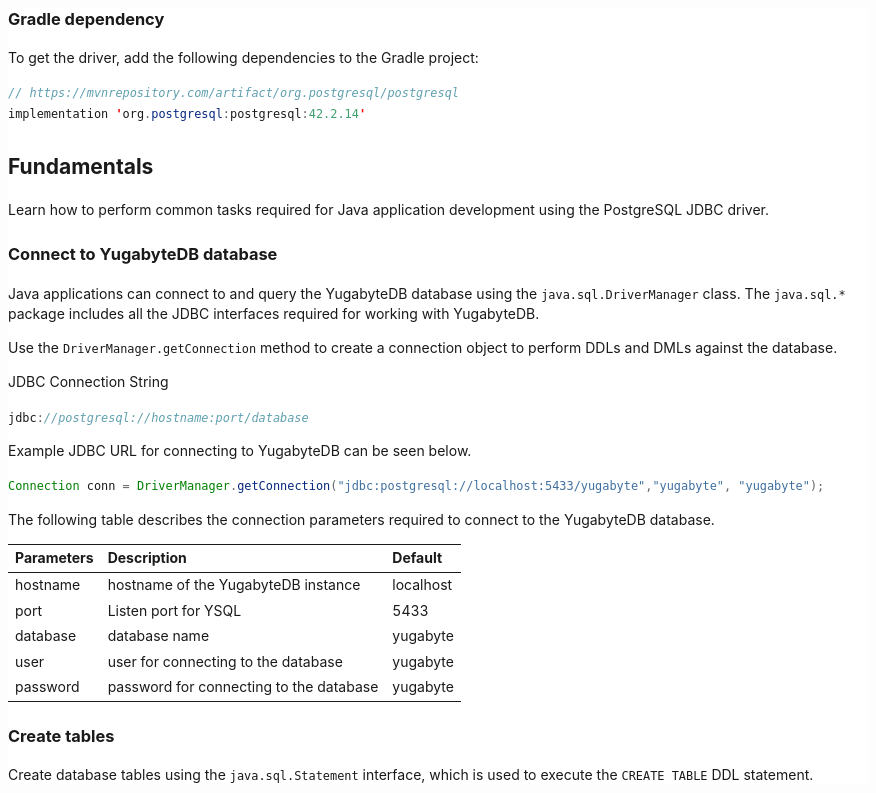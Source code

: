 ### Gradle dependency

To get the driver, add the following dependencies to the Gradle project:

```java
// https://mvnrepository.com/artifact/org.postgresql/postgresql
implementation 'org.postgresql:postgresql:42.2.14'
```

## Fundamentals

Learn how to perform common tasks required for Java application development using the PostgreSQL JDBC driver.



### Connect to YugabyteDB database

Java applications can connect to and query the YugabyteDB database using the `java.sql.DriverManager` class. The `java.sql.*` package includes all the JDBC interfaces required for working with YugabyteDB.

Use the `DriverManager.getConnection` method to create a connection object to perform DDLs and DMLs against the database.

JDBC Connection String

```java
jdbc://postgresql://hostname:port/database
```

Example JDBC URL for connecting to YugabyteDB can be seen below.

```java
Connection conn = DriverManager.getConnection("jdbc:postgresql://localhost:5433/yugabyte","yugabyte", "yugabyte");
```

The following table describes the connection parameters required to connect to the YugabyteDB database.

| Parameters | Description | Default |
| :--------- | :---------- | :------ |
| hostname  | hostname of the YugabyteDB instance | localhost
| port |  Listen port for YSQL | 5433
| database | database name | yugabyte
| user | user for connecting to the database | yugabyte
| password | password for connecting to the database | yugabyte

### Create tables

Create database tables using the `java.sql.Statement` interface, which is used to execute the `CREATE TABLE` DDL statement.
